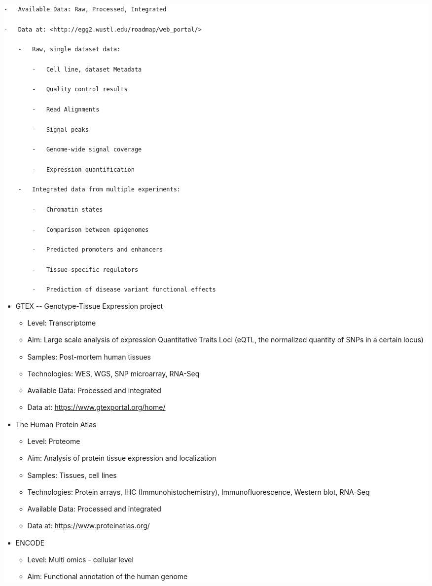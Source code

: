     -   Available Data: Raw, Processed, Integrated

    -   Data at: <http://egg2.wustl.edu/roadmap/web_portal/>

        -   Raw, single dataset data:

            -   Cell line, dataset Metadata

            -   Quality control results

            -   Read Alignments

            -   Signal peaks

            -   Genome-wide signal coverage

            -   Expression quantification

        -   Integrated data from multiple experiments:

            -   Chromatin states

            -   Comparison between epigenomes

            -   Predicted promoters and enhancers

            -   Tissue-specific regulators

            -   Prediction of disease variant functional effects

-   GTEX -- Genotype-Tissue Expression project

    -   Level: Transcriptome

    -   Aim: Large scale analysis of expression Quantitative Traits Loci
        (eQTL, the normalized quantity of SNPs in a certain locus)

    -   Samples: Post-mortem human tissues

    -   Technologies: WES, WGS, SNP microarray, RNA-Seq

    -   Available Data: Processed and integrated

    -   Data at: <https://www.gtexportal.org/home/>

-   The Human Protein Atlas

    -   Level: Proteome

    -   Aim: Analysis of protein tissue expression and localization

    -   Samples: Tissues, cell lines

    -   Technologies: Protein arrays, IHC (Immunohistochemistry),
        Immunofluorescence, Western blot, RNA-Seq

    -   Available Data: Processed and integrated

    -   Data at: <https://www.proteinatlas.org/>

-   ENCODE

    -   Level: Multi omics - cellular level

    -   Aim: Functional annotation of the human genome
